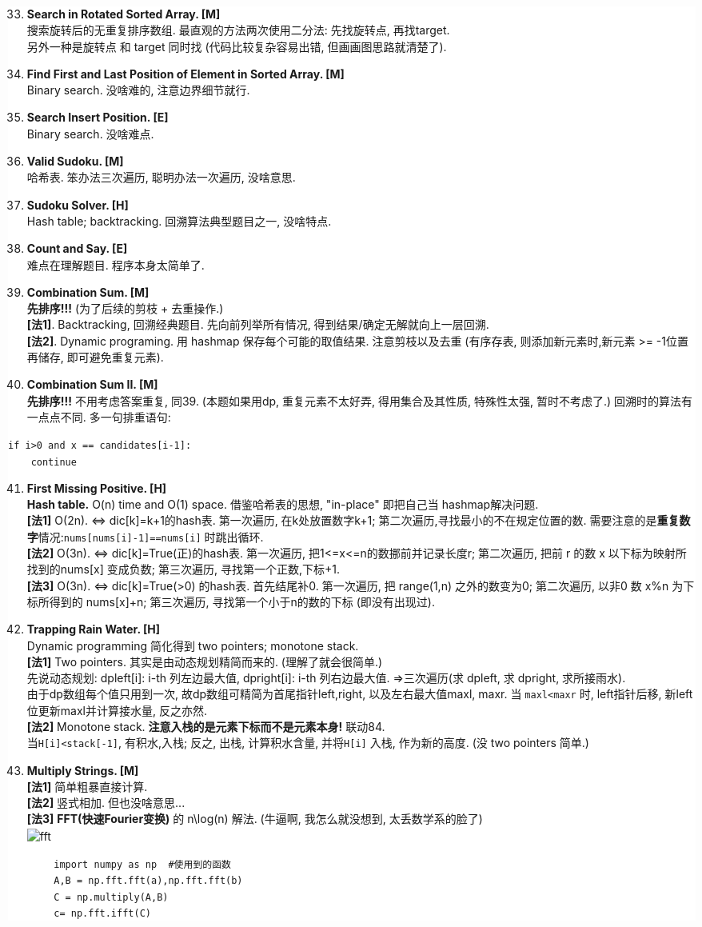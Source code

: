 33. **Search in Rotated Sorted Array. [M]**    
搜索旋转后的无重复排序数组. 最直观的方法两次使用二分法: 先找旋转点, 再找target.       
另外一种是旋转点 和 target 同时找 (代码比较复杂容易出错, 但画画图思路就清楚了).  

34. **Find First and Last Position of Element in Sorted Array. [M]**    
Binary search. 没啥难的, 注意边界细节就行.

35. **Search Insert Position. [E]**    
Binary search. 没啥难点.

36. **Valid Sudoku. [M]**   
哈希表. 笨办法三次遍历, 聪明办法一次遍历, 没啥意思.

37. **Sudoku Solver. [H]**     
Hash table; backtracking. 回溯算法典型题目之一, 没啥特点.   

38. **Count and Say. [E]**    
难点在理解题目. 程序本身太简单了.  

39. **Combination Sum. [M]**      
  **先排序!!!** (为了后续的剪枝 + 去重操作.)    
  **[法1]**. Backtracking, 回溯经典题目. 先向前列举所有情况, 得到结果/确定无解就向上一层回溯.    
  **[法2]**. Dynamic programing. 用 hashmap 保存每个可能的取值结果. 注意剪枝以及去重 (有序存表, 则添加新元素时,新元素 >= -1位置再储存, 即可避免重复元素).    
40. **Combination Sum II. [M]**   
  **先排序!!!** 不用考虑答案重复, 同39. (本题如果用dp, 重复元素不太好弄, 得用集合及其性质, 特殊性太强, 暂时不考虑了.) 回溯时的算法有一点点不同. 多一句排重语句:
```
if i>0 and x == candidates[i-1]:
    continue
```    

41. **First Missing Positive. [H]**    
  **Hash table.** O(n) time and O(1) space. 借鉴哈希表的思想, "in-place" 即把自己当 hashmap解决问题.   
  **[法1]**  O(2n).  <=> dic[k]=k+1的hash表. 第一次遍历, 在k处放置数字k+1; 第二次遍历,寻找最小的不在规定位置的数. 需要注意的是**重复数字**情况:`nums[nums[i]-1]==nums[i]` 时跳出循环.    
  **[法2]**  O(3n).  <=> dic[k]=True(正)的hash表.  第一次遍历, 把1<=x<=n的数挪前并记录长度r; 第二次遍历, 把前 r 的数 x 以下标为映射所找到的nums[x] 变成负数; 第三次遍历, 寻找第一个正数,下标+1.    
  **[法3]**  O(3n).  <=> dic[k]=True(>0) 的hash表. 首先结尾补0. 第一次遍历, 把 range(1,n) 之外的数变为0; 第二次遍历, 以非0
数 x%n 为下标所得到的 nums[x]+n; 第三次遍历, 寻找第一个小于n的数的下标 (即没有出现过).   

42. **Trapping Rain Water. [H]**     
Dynamic programming 简化得到 two pointers; monotone stack.    
  **[法1]** Two pointers. 其实是由动态规划精简而来的. (理解了就会很简单.)          
先说动态规划: dpleft[i]: i-th 列左边最大值, dpright[i]: i-th 列右边最大值. =>三次遍历(求 dpleft, 求 dpright, 求所接雨水).   
由于dp数组每个值只用到一次, 故dp数组可精简为首尾指针left,right, 以及左右最大值maxl, maxr.
当 `maxl<maxr` 时, left指针后移, 新left位更新maxl并计算接水量, 反之亦然.      
  **[法2]** Monotone stack. **注意入栈的是元素下标而不是元素本身!** 联动84.   
当`H[i]<stack[-1]`, 有积水,入栈; 反之, 出栈, 计算积水含量, 并将`H[i]` 入栈, 作为新的高度. (没 two pointers 简单.)

43. **Multiply Strings. [M]**    
  **[法1]** 简单粗暴直接计算.    
  **[法2]** 竖式相加. 但也没啥意思...   
  **[法3]** **FFT(快速Fourier变换)** 的 n\log(n) 解法. (牛逼啊, 我怎么就没想到, 太丢数学系的脸了)    
<img src="https://wx3.sinaimg.cn/mw1024/006qmTkdly1g6vydttmg9j310b0u0n9n.jpg" width = "270"  alt="fft"
align=center>
```
        import numpy as np  #使用到的函数
        A,B = np.fft.fft(a),np.fft.fft(b)
        C = np.multiply(A,B)
        c= np.fft.ifft(C)
```
